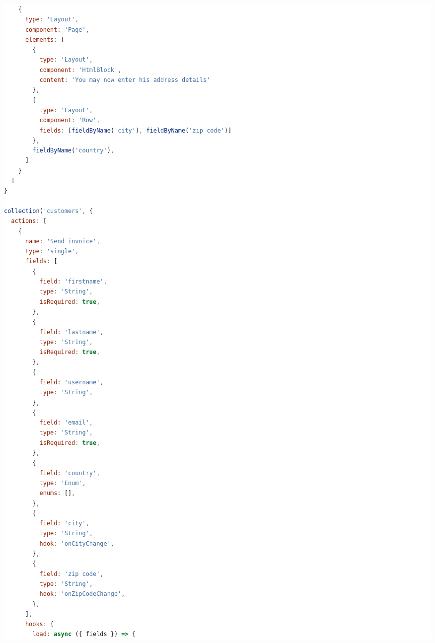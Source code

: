 ```javascript
    {
      type: 'Layout',
      component: 'Page',
      elements: [
        {
          type: 'Layout',
          component: 'HtmlBlock',
          content: 'You may now enter his address details'
        },
        {
          type: 'Layout',
          component: 'Row',
          fields: [fieldByName('city'), fieldByName('zip code')]
        },
        fieldByName('country'),
      ]
    }
  ]
}

collection('customers', {
  actions: [
    {
      name: 'Send invoice',
      type: 'single',
      fields: [
        {
          field: 'firstname',
          type: 'String',
          isRequired: true,
        },
        {
          field: 'lastname',
          type: 'String',
          isRequired: true,
        },
        {
          field: 'username',
          type: 'String',
        },
        {
          field: 'email',
          type: 'String',
          isRequired: true,
        },
        {
          field: 'country',
          type: 'Enum',
          enums: [],
        },
        {
          field: 'city',
          type: 'String',
          hook: 'onCityChange',
        },
        {
          field: 'zip code',
          type: 'String',
          hook: 'onZipCodeChange',
        },
      ],
      hooks: {
        load: async ({ fields }) => {
```